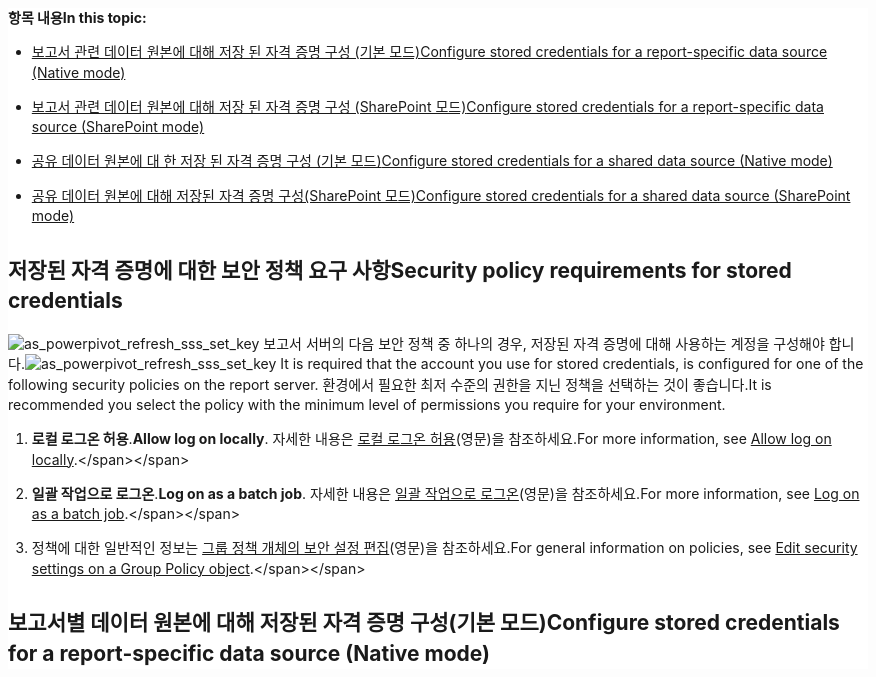  <span data-ttu-id="50684-108">**항목 내용**</span><span class="sxs-lookup"><span data-stu-id="50684-108">**In this topic:**</span></span>

-   [<span data-ttu-id="50684-109">보고서 관련 데이터 원본에 대해 저장 된 자격 증명 구성 (기본 모드)</span><span class="sxs-lookup"><span data-stu-id="50684-109">Configure stored credentials for a report-specific data source (Native mode)</span></span>](#bkmk_stored_credentials_data_source_native)

-   [<span data-ttu-id="50684-110">보고서 관련 데이터 원본에 대해 저장 된 자격 증명 구성 (SharePoint 모드)</span><span class="sxs-lookup"><span data-stu-id="50684-110">Configure stored credentials for a report-specific data source (SharePoint mode)</span></span>](#bkmk_stored_credentials_data_source_sharepoint)

-   [<span data-ttu-id="50684-111">공유 데이터 원본에 대 한 저장 된 자격 증명 구성 (기본 모드)</span><span class="sxs-lookup"><span data-stu-id="50684-111">Configure stored credentials for a shared data source (Native mode)</span></span>](#bkmk_stored_credentials_shared_data_source_native)

-   [<span data-ttu-id="50684-112">공유 데이터 원본에 대해 저장된 자격 증명 구성(SharePoint 모드)</span><span class="sxs-lookup"><span data-stu-id="50684-112">Configure stored credentials for a shared data source (SharePoint mode)</span></span>](#bkmk_stored_credentials_shared_data_source_sharepoint)

##  <a name="security-policy-requirements-for-stored-credentials"></a><a name="bkmk_top"></a> <span data-ttu-id="50684-113">저장된 자격 증명에 대한 보안 정책 요구 사항</span><span class="sxs-lookup"><span data-stu-id="50684-113">Security policy requirements for stored credentials</span></span>
 <span data-ttu-id="50684-114">![as_powerpivot_refresh_sss_set_key](../../analysis-services/media/as-powerpivot-refresh-sss-set-key.gif "as_powerpivot_refresh_sss_set_key") 보고서 서버의 다음 보안 정책 중 하나의 경우, 저장된 자격 증명에 대해 사용하는 계정을 구성해야 합니다.</span><span class="sxs-lookup"><span data-stu-id="50684-114">![as_powerpivot_refresh_sss_set_key](../../analysis-services/media/as-powerpivot-refresh-sss-set-key.gif "as_powerpivot_refresh_sss_set_key") It is required that the account you use for stored credentials, is configured for one of the following security policies on the report server.</span></span> <span data-ttu-id="50684-115">환경에서 필요한 최저 수준의 권한을 지닌 정책을 선택하는 것이 좋습니다.</span><span class="sxs-lookup"><span data-stu-id="50684-115">It is recommended you select the policy with the minimum level of permissions you require for your environment.</span></span>

1.  <span data-ttu-id="50684-116">**로컬 로그온 허용**.</span><span class="sxs-lookup"><span data-stu-id="50684-116">**Allow log on locally**.</span></span> <span data-ttu-id="50684-117">자세한 내용은 [로컬 로그온 허용](https://technet.microsoft.com/library/cc756809\(v=WS.10\).aspx)(영문)을 참조하세요.</span><span class="sxs-lookup"><span data-stu-id="50684-117">For more information, see [Allow log on locally](https://technet.microsoft.com/library/cc756809\(v=WS.10\).aspx).</span></span>

2.  <span data-ttu-id="50684-118">**일괄 작업으로 로그온**.</span><span class="sxs-lookup"><span data-stu-id="50684-118">**Log on as a batch job**.</span></span> <span data-ttu-id="50684-119">자세한 내용은 [일괄 작업으로 로그온](https://technet.microsoft.com/library/cc755659\(v=ws.10\).aspx)(영문)을 참조하세요.</span><span class="sxs-lookup"><span data-stu-id="50684-119">For more information, see [Log on as a batch job](https://technet.microsoft.com/library/cc755659\(v=ws.10\).aspx).</span></span>

3.  <span data-ttu-id="50684-120">정책에 대한 일반적인 정보는 [그룹 정책 개체의 보안 설정 편집](https://technet.microsoft.com/library/cc736516\(v=ws.10\).aspx)(영문)을 참조하세요.</span><span class="sxs-lookup"><span data-stu-id="50684-120">For general information on policies, see [Edit security settings on a Group Policy object](https://technet.microsoft.com/library/cc736516\(v=ws.10\).aspx).</span></span>

##  <a name="configure-stored-credentials-for-a-report-specific-data-source-native-mode"></a><a name="bkmk_stored_credentials_data_source_native"></a> <span data-ttu-id="50684-121">보고서별 데이터 원본에 대해 저장된 자격 증명 구성(기본 모드)</span><span class="sxs-lookup"><span data-stu-id="50684-121">Configure stored credentials for a report-specific data source (Native mode)</span></span>
